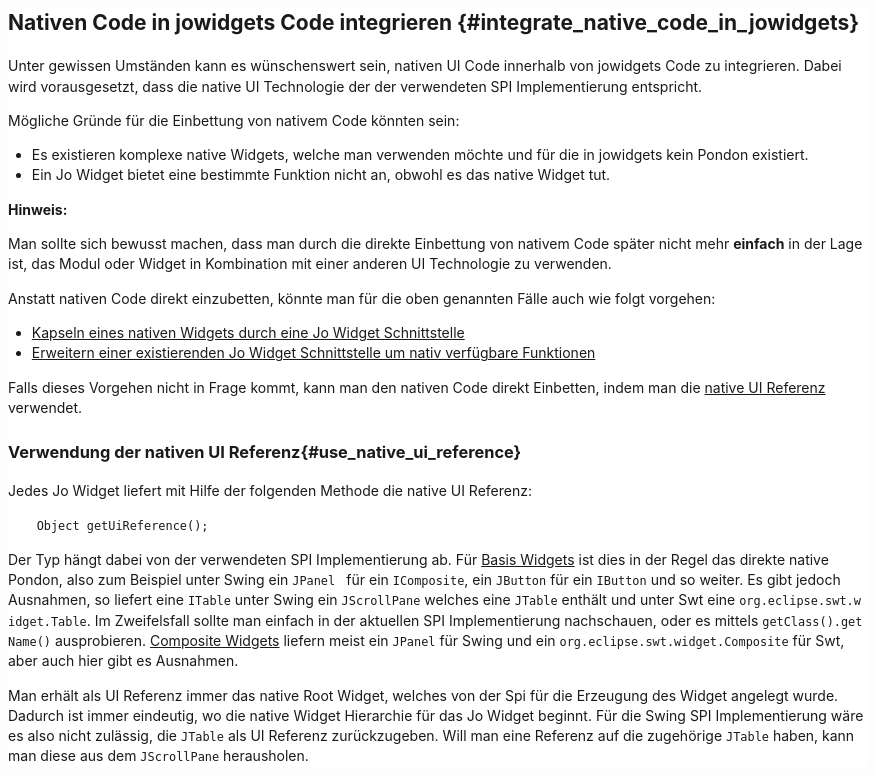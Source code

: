 ## Nativen Code in jowidgets Code integrieren {#integrate_native_code_in_jowidgets}

Unter gewissen Umständen kann es wünschenswert sein, nativen UI Code innerhalb von jowidgets Code zu integrieren. Dabei wird vorausgesetzt, dass die native UI Technologie der der verwendeten SPI Implementierung entspricht. 


Mögliche Gründe für die Einbettung von nativem Code könnten sein:

* Es existieren komplexe native Widgets, welche man verwenden möchte und für die in jowidgets kein Pondon existiert.
* Ein Jo Widget bietet eine bestimmte Funktion nicht an, obwohl es das native Widget tut.

__Hinweis:__ 

Man sollte sich bewusst machen, dass man durch die direkte Einbettung von nativem Code später nicht mehr __einfach__ in der Lage ist, das Modul oder Widget in Kombination mit einer anderen UI Technologie zu verwenden. 

Anstatt nativen Code direkt einzubetten, könnte man für die oben genannten Fälle auch wie folgt vorgehen:

* [Kapseln eines nativen Widgets durch eine Jo Widget Schnittstelle](#create_api_for_native_widget)
* [Erweitern einer existierenden Jo Widget Schnittstelle um nativ verfügbare Funktionen](#extend_jo_interface_for_nativ_available_methods)

Falls dieses Vorgehen nicht in Frage kommt, kann man den nativen Code direkt Einbetten, indem man die [native UI Referenz](#use_native_ui_reference) verwendet.













### Verwendung der nativen UI Referenz{#use_native_ui_reference}

Jedes Jo Widget liefert mit Hilfe der folgenden Methode die native UI Referenz:

~~~
	Object getUiReference();
~~~

Der Typ hängt dabei von der verwendeten SPI Implementierung ab. Für [Basis Widgets](#core_widgets) ist dies in der Regel das direkte native Pondon, also zum Beispiel unter Swing ein `JPanel ` für ein `IComposite`, ein `JButton` für ein `IButton` und so weiter. Es gibt jedoch Ausnahmen, so liefert eine `ITable` unter Swing ein `JScrollPane` welches eine `JTable` enthält und unter Swt eine `org.eclipse.swt.widget.Table`. Im Zweifelsfall sollte man einfach in der aktuellen SPI Implementierung nachschauen, oder es mittels `getClass().getName()` ausprobieren. [Composite Widgets](#core_widgets) liefern meist ein `JPanel` für Swing und ein `org.eclipse.swt.widget.Composite` für Swt, aber auch hier gibt es Ausnahmen. 

Man erhält als UI Referenz immer das native Root Widget, welches von der Spi für die Erzeugung des Widget angelegt wurde. Dadurch ist immer eindeutig, wo die native Widget Hierarchie für das Jo Widget beginnt. Für die Swing SPI Implementierung wäre es also nicht zulässig, die `JTable` als UI Referenz zurückzugeben. Will man eine Referenz auf die zugehörige `JTable` haben, kann man diese aus dem `JScrollPane` herausholen. 
